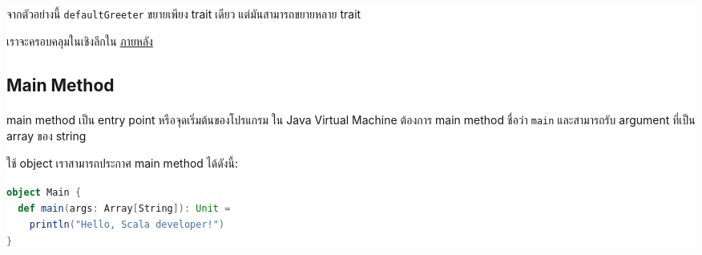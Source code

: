 จากตัวอย่างนี้ `defaultGreeter` ขยายเพียง trait เดียว แต่มันสามารถขยายหลาย trait

เราจะครอบคลุมในเชิงลึกใน [ภายหลัง](traits.html)

## Main Method

main method เป็น entry point หรือจุดเริ่มต้นของโปรแกรม ใน ​Java Virtual Machine 
ต้องการ main method ชื่อว่า `main` และสามารถรับ argument ที่เป็น array ของ string

ใช้ object เราสามารถประกาศ main method ได้ดังนี้:

```scala mdoc
object Main {
  def main(args: Array[String]): Unit =
    println("Hello, Scala developer!")
}
```
